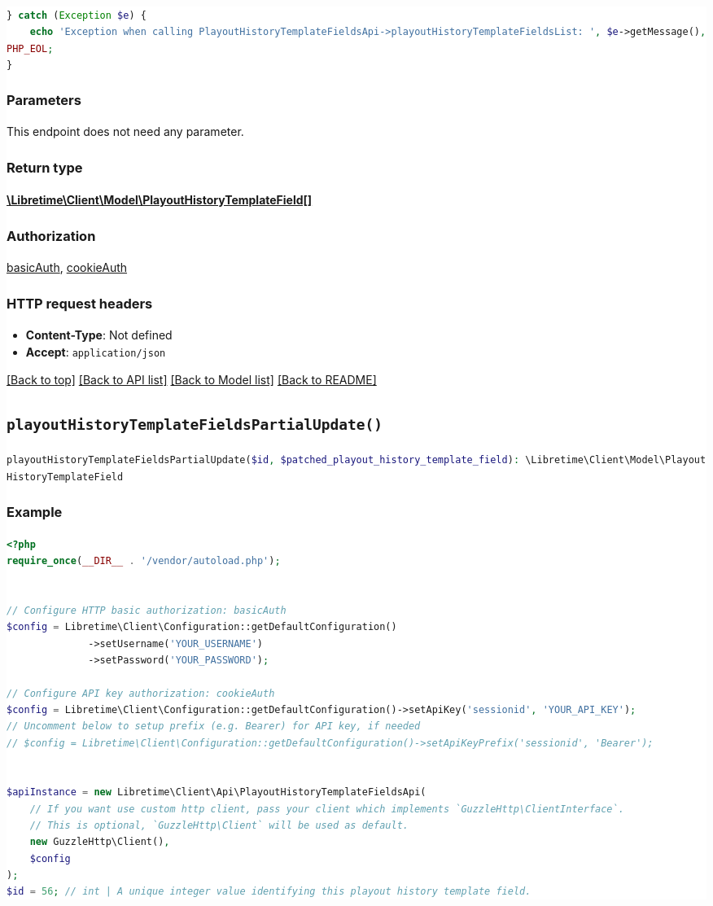 ```php
} catch (Exception $e) {
    echo 'Exception when calling PlayoutHistoryTemplateFieldsApi->playoutHistoryTemplateFieldsList: ', $e->getMessage(), PHP_EOL;
}
```

### Parameters

This endpoint does not need any parameter.

### Return type

[**\Libretime\Client\Model\PlayoutHistoryTemplateField[]**](../Model/PlayoutHistoryTemplateField.md)

### Authorization

[basicAuth](../../README.md#basicAuth), [cookieAuth](../../README.md#cookieAuth)

### HTTP request headers

- **Content-Type**: Not defined
- **Accept**: `application/json`

[[Back to top]](#) [[Back to API list]](../../README.md#endpoints)
[[Back to Model list]](../../README.md#models)
[[Back to README]](../../README.md)

## `playoutHistoryTemplateFieldsPartialUpdate()`

```php
playoutHistoryTemplateFieldsPartialUpdate($id, $patched_playout_history_template_field): \Libretime\Client\Model\PlayoutHistoryTemplateField
```



### Example

```php
<?php
require_once(__DIR__ . '/vendor/autoload.php');


// Configure HTTP basic authorization: basicAuth
$config = Libretime\Client\Configuration::getDefaultConfiguration()
              ->setUsername('YOUR_USERNAME')
              ->setPassword('YOUR_PASSWORD');

// Configure API key authorization: cookieAuth
$config = Libretime\Client\Configuration::getDefaultConfiguration()->setApiKey('sessionid', 'YOUR_API_KEY');
// Uncomment below to setup prefix (e.g. Bearer) for API key, if needed
// $config = Libretime\Client\Configuration::getDefaultConfiguration()->setApiKeyPrefix('sessionid', 'Bearer');


$apiInstance = new Libretime\Client\Api\PlayoutHistoryTemplateFieldsApi(
    // If you want use custom http client, pass your client which implements `GuzzleHttp\ClientInterface`.
    // This is optional, `GuzzleHttp\Client` will be used as default.
    new GuzzleHttp\Client(),
    $config
);
$id = 56; // int | A unique integer value identifying this playout history template field.
```